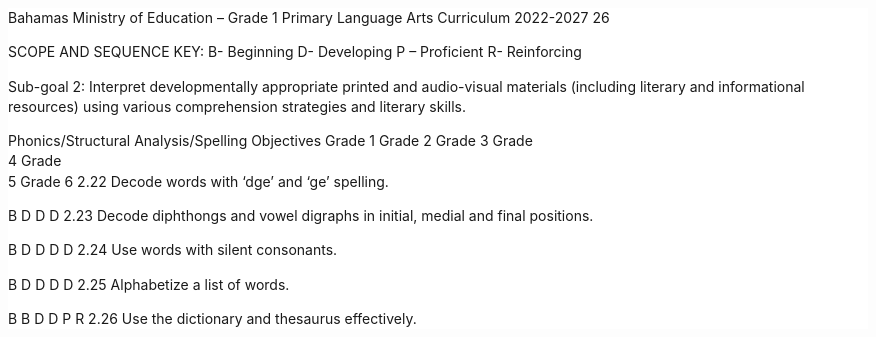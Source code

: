 
Bahamas Ministry of Education – Grade 1 Primary Language Arts Curriculum 2022-2027                                                                                                                                      26 
 
SCOPE AND SEQUENCE 
KEY: 
B- Beginning           D- Developing          P – Proficient            R- Reinforcing 
 
Sub-goal 2:  Interpret developmentally appropriate printed and audio-visual materials (including literary and 
informational resources) using various comprehension strategies and literary skills. 
 
 
Phonics/Structural Analysis/Spelling Objectives 
Grade 
1 
Grade 
2 
Grade 
 3 
Grade  
4 
Grade  
5 
Grade 
 6 
2.22 Decode words with ‘dge’ and ‘ge’ spelling. 
 
 
 
B 
D 
D 
D 
2.23 Decode diphthongs and vowel digraphs in initial, medial and 
final positions. 
 
B 
D 
D 
D 
D 
2.24 Use words with silent consonants. 
 
 
B 
D 
D 
D 
D 
2.25 Alphabetize a list of words. 
 
B 
B 
D 
D 
P 
R 
2.26 Use the dictionary and thesaurus effectively. 
 